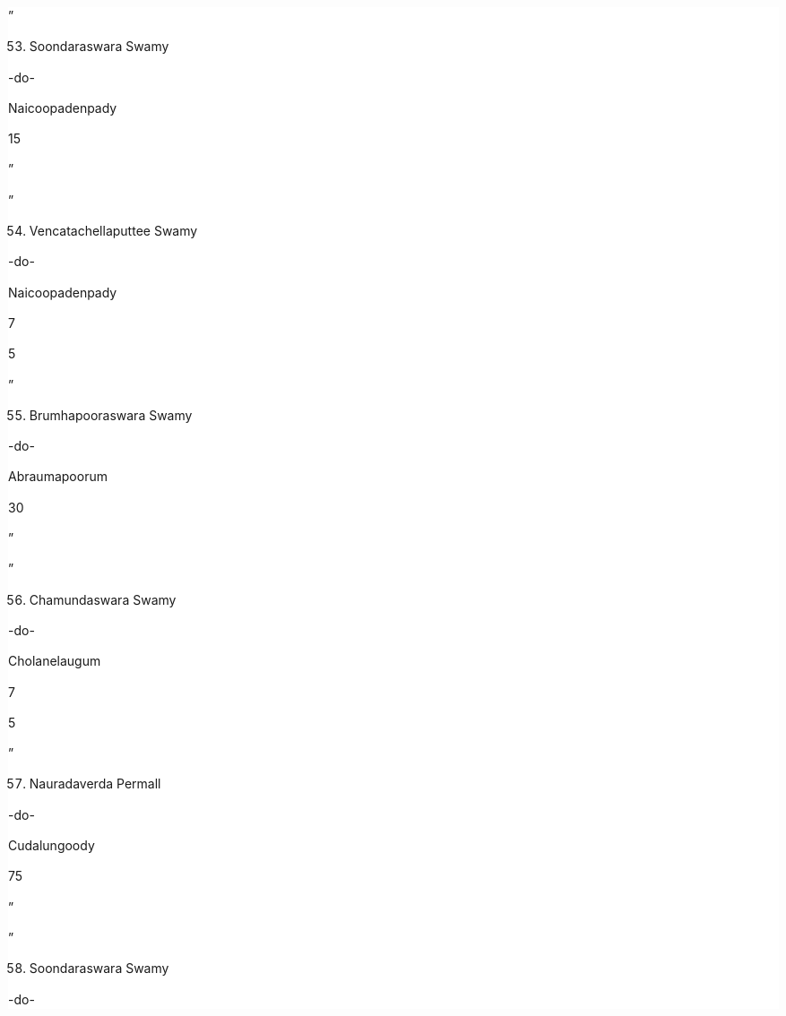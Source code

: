 ” 

53. Soondaraswara Swamy 

-do- 

Naicoopadenpady 

15 

” 

” 

54. Vencatachellaputtee Swamy 

-do- 

Naicoopadenpady 

7 

5 

” 

55. Brumhapooraswara Swamy 

-do- 

Abraumapoorum 

30 

” 

” 

56. Chamundaswara Swamy 

-do- 

Cholanelaugum 

7 

5 

” 

57. Nauradaverda Permall 

-do- 

Cudalungoody 

75 

” 

” 

58. Soondaraswara Swamy 

-do- 
